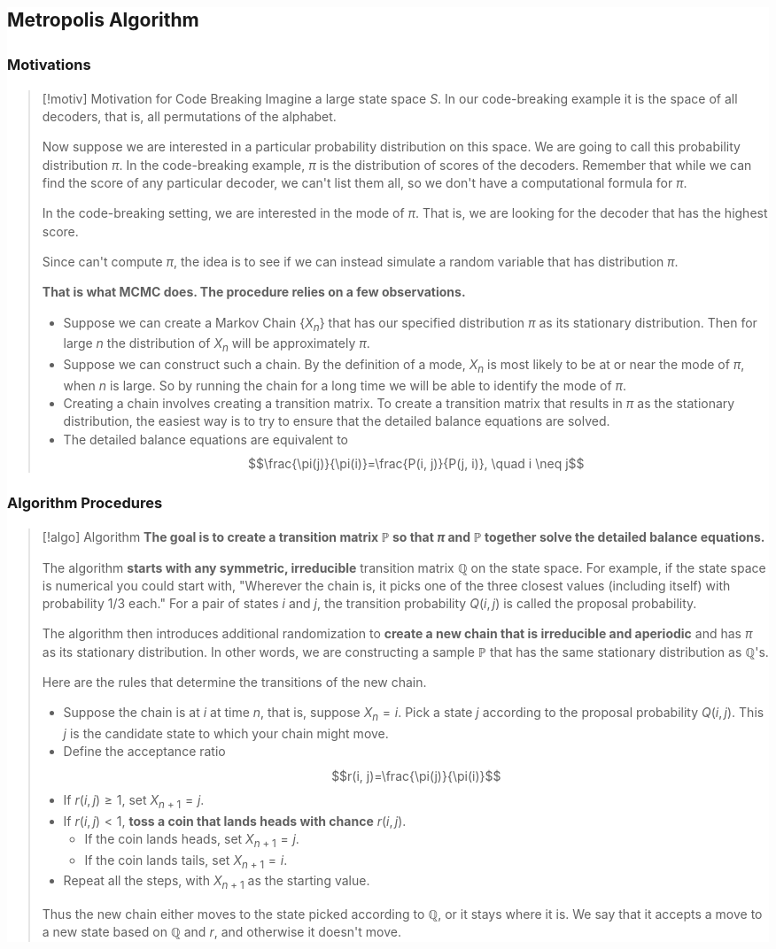 


## Metropolis Algorithm
### Motivations
> [!motiv] Motivation for Code Breaking
> Imagine a large state space $S$. In our code-breaking example it is the space of all decoders, that is, all permutations of the alphabet.
> 
> Now suppose we are interested in a particular probability distribution on this space. We are going to call this probability distribution $\pi$. In the code-breaking example, $\pi$ is the distribution of scores of the decoders. Remember that while we can find the score of any particular decoder, we can't list them all, so we don't have a computational formula for $\pi$.
> 
> In the code-breaking setting, we are interested in the mode of $\pi$. That is, we are looking for the decoder that has the highest score.
> 
> Since can't compute $\pi$, the idea is to see if we can instead simulate a random variable that has distribution $\pi$.
> 
> **That is what MCMC does. The procedure relies on a few observations.**
> - Suppose we can create a Markov Chain $\left\{X_n\right\}$ that has our specified distribution $\pi$ as its stationary distribution. Then for large $n$ the distribution of $X_n$ will be approximately $\pi$.
> - Suppose we can construct such a chain. By the definition of a mode, $X_n$ is most likely to be at or near the mode of $\pi$, when $n$ is large. So by running the chain for a long time we will be able to identify the mode of $\pi$.
> - Creating a chain involves creating a transition matrix. To create a transition matrix that results in $\pi$ as the stationary distribution, the easiest way is to try to ensure that the detailed balance equations are solved.
> - The detailed balance equations are equivalent to$$\frac{\pi(j)}{\pi(i)}=\frac{P(i, j)}{P(j, i)}, \quad i \neq j$$


### Algorithm Procedures
> [!algo] Algorithm
> **The goal is to create a transition matrix $\mathbb{P}$ so that $\pi$ and $\mathbb{P}$ together solve the detailed balance equations.**
> 
> The algorithm **starts with any symmetric, irreducible** transition matrix $\mathbb{Q}$ on the state space. For example, if the state space is numerical you could start with, "Wherever the chain is, it picks one of the three closest values (including itself) with probability $1 / 3$ each." For a pair of states $i$ and $j$, the transition probability $Q(i, j)$ is called the proposal probability.
> 
> The algorithm then introduces additional randomization to **create a new chain that is irreducible and aperiodic** and has $\pi$ as its stationary distribution. In other words, we are constructing a sample $\mathbb{P}$ that has the same stationary distribution as $\mathbb{Q}$'s.
> 
> Here are the rules that determine the transitions of the new chain.
> - Suppose the chain is at $i$ at time $n$, that is, suppose $X_n=i$. Pick a state $j$ according to the proposal probability $Q(i, j)$. This $j$ is the candidate state to which your chain might move.
> - Define the acceptance ratio$$r(i, j)=\frac{\pi(j)}{\pi(i)}$$
> - If $r(i, j) \geq 1$, set $X_{n+1}=j$.
> - If $r(i, j)<1$, **toss a coin that lands heads with chance** $r(i, j)$.
> 	- If the coin lands heads, set $X_{n+1}=j$.
> 	- If the coin lands tails, set $X_{n+1}=i$.
> - Repeat all the steps, with $X_{n+1}$ as the starting value.
> 
> Thus the new chain either moves to the state picked according to $\mathbb{Q}$, or it stays where it is. We say that it accepts a move to a new state based on $\mathbb{Q}$ and $r$, and otherwise it doesn't move.
> 